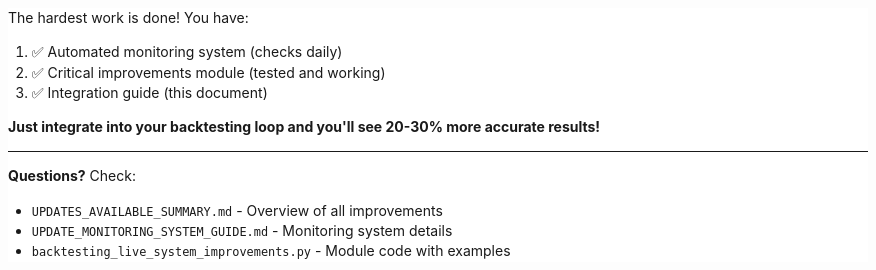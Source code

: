 The hardest work is done! You have:

1. ✅ Automated monitoring system (checks daily)
2. ✅ Critical improvements module (tested and working)
3. ✅ Integration guide (this document)

**Just integrate into your backtesting loop and you'll see 20-30% more accurate results!**

---

**Questions?** Check:
- `UPDATES_AVAILABLE_SUMMARY.md` - Overview of all improvements
- `UPDATE_MONITORING_SYSTEM_GUIDE.md` - Monitoring system details
- `backtesting_live_system_improvements.py` - Module code with examples

